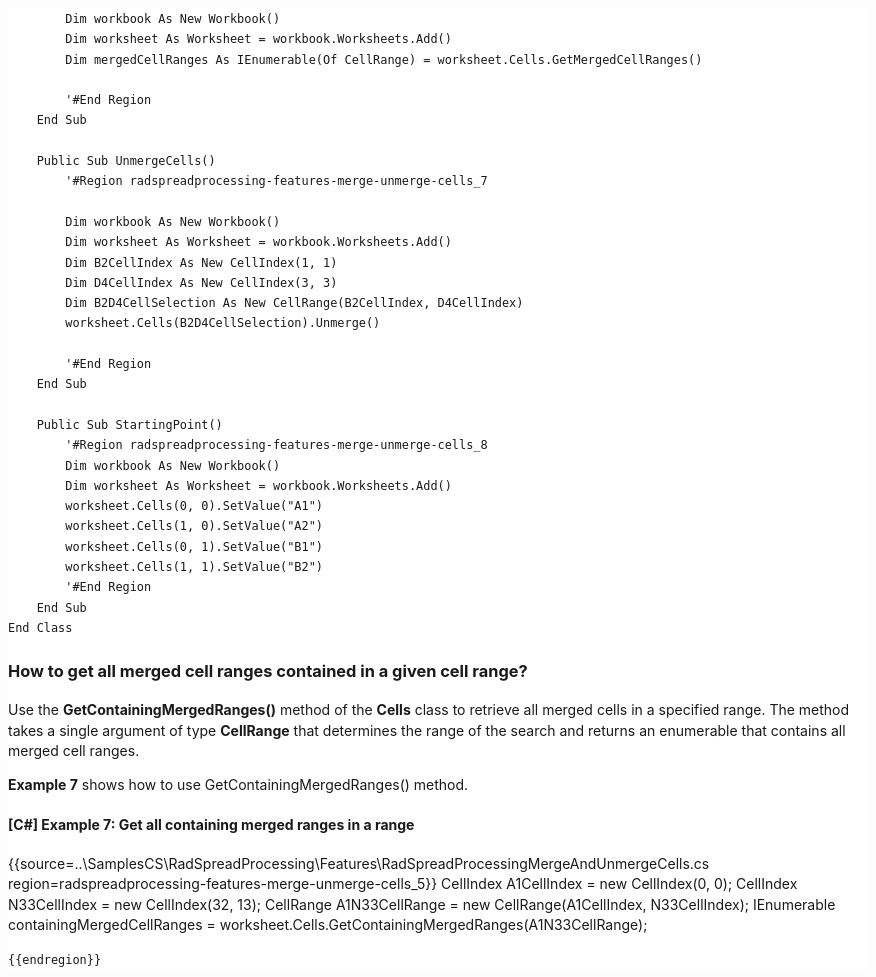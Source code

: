 	        Dim workbook As New Workbook()
	        Dim worksheet As Worksheet = workbook.Worksheets.Add()
	        Dim mergedCellRanges As IEnumerable(Of CellRange) = worksheet.Cells.GetMergedCellRanges()
	
	        '#End Region
	    End Sub
	
	    Public Sub UnmergeCells()
	        '#Region radspreadprocessing-features-merge-unmerge-cells_7
	
	        Dim workbook As New Workbook()
	        Dim worksheet As Worksheet = workbook.Worksheets.Add()
	        Dim B2CellIndex As New CellIndex(1, 1)
	        Dim D4CellIndex As New CellIndex(3, 3)
	        Dim B2D4CellSelection As New CellRange(B2CellIndex, D4CellIndex)
	        worksheet.Cells(B2D4CellSelection).Unmerge()
	
	        '#End Region
	    End Sub
	
	    Public Sub StartingPoint()
	        '#Region radspreadprocessing-features-merge-unmerge-cells_8
	        Dim workbook As New Workbook()
	        Dim worksheet As Worksheet = workbook.Worksheets.Add()
	        worksheet.Cells(0, 0).SetValue("A1")
	        worksheet.Cells(1, 0).SetValue("A2")
	        worksheet.Cells(0, 1).SetValue("B1")
	        worksheet.Cells(1, 1).SetValue("B2")
	        '#End Region
	    End Sub
	End Class



### How to get all merged cell ranges contained in a given cell range?

Use the __GetContainingMergedRanges()__ method of the __Cells__ class to retrieve all merged cells in a specified range. The method takes a single argument of type __CellRange__ that determines the range of the search and returns an enumerable that contains all merged cell ranges.
            

__Example 7__ shows how to use GetContainingMergedRanges() method.
            

#### __[C#] Example 7: Get all containing merged ranges in a range__

{{source=..\SamplesCS\RadSpreadProcessing\Features\RadSpreadProcessingMergeAndUnmergeCells.cs region=radspreadprocessing-features-merge-unmerge-cells_5}}
	            CellIndex A1CellIndex = new CellIndex(0, 0);
	            CellIndex N33CellIndex = new CellIndex(32, 13);
	            CellRange A1N33CellRange = new CellRange(A1CellIndex, N33CellIndex);
	            IEnumerable<CellRange> containingMergedCellRanges = worksheet.Cells.GetContainingMergedRanges(A1N33CellRange);
	
	{{endregion}}
